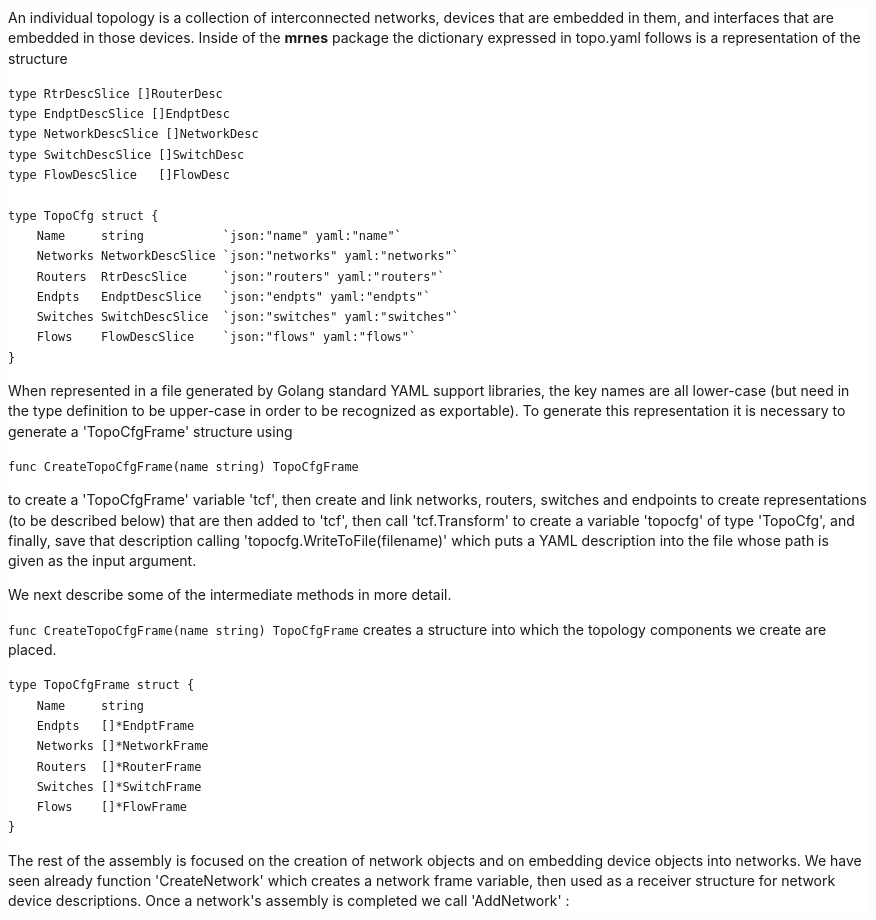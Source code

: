 An individual topology is a collection of interconnected networks, devices that are embedded in them, and interfaces that are embedded in those devices.    Inside of the **mrnes** package the dictionary expressed in topo.yaml follows is a representation of the structure

```
type RtrDescSlice []RouterDesc
type EndptDescSlice []EndptDesc
type NetworkDescSlice []NetworkDesc
type SwitchDescSlice []SwitchDesc
type FlowDescSlice   []FlowDesc

type TopoCfg struct {
    Name     string           `json:"name" yaml:"name"`
    Networks NetworkDescSlice `json:"networks" yaml:"networks"`
    Routers  RtrDescSlice     `json:"routers" yaml:"routers"`
    Endpts   EndptDescSlice   `json:"endpts" yaml:"endpts"`
    Switches SwitchDescSlice  `json:"switches" yaml:"switches"`
    Flows    FlowDescSlice    `json:"flows" yaml:"flows"`
}       
```

When represented in a file generated by Golang standard YAML support libraries, the key names are all lower-case (but need in the type definition to be upper-case in order to be recognized as exportable).  To generate this representation it is necessary to generate a 'TopoCfgFrame' structure using

```
func CreateTopoCfgFrame(name string) TopoCfgFrame
```

to create a 'TopoCfgFrame' variable 'tcf', then create and link networks, routers, switches and endpoints to create representations (to be described below) that are then added to 'tcf',  then call 'tcf.Transform' to create a variable 'topocfg' of type 'TopoCfg', and finally, save that description calling 'topocfg.WriteToFile(filename)' which puts a YAML description into the file whose path is given as the input argument.

We next describe some of the intermediate methods in more detail.

`func CreateTopoCfgFrame(name string) TopoCfgFrame` creates a structure into which the topology components we create are placed.

```
type TopoCfgFrame struct {
    Name     string
    Endpts   []*EndptFrame
    Networks []*NetworkFrame
    Routers  []*RouterFrame
    Switches []*SwitchFrame
    Flows    []*FlowFrame
}
```

The rest of the assembly is focused on the creation of network objects and on embedding device objects into networks.  We have seen already function 'CreateNetwork' which creates a network frame variable, then used as a receiver structure for network device descriptions.    Once a network's assembly is completed we call 'AddNetwork' :
